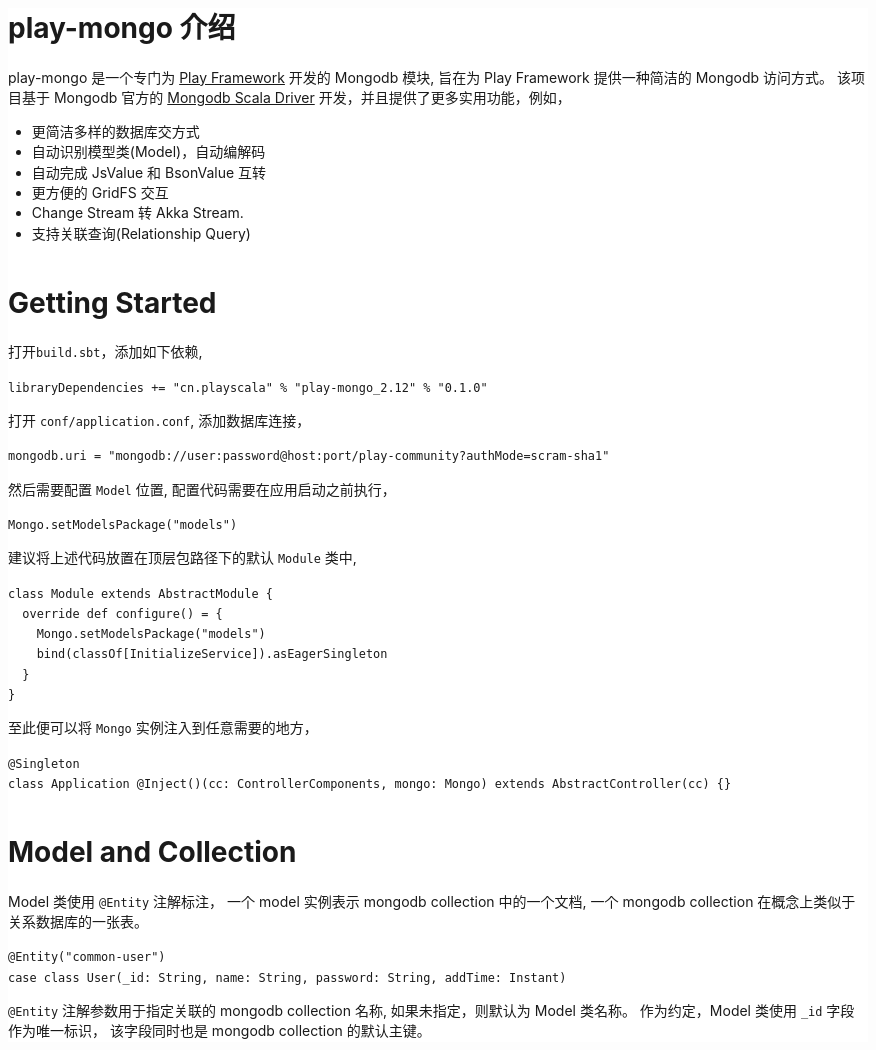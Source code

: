 # play-mongo 介绍
play-mongo 是一个专门为 [Play Framework](https://www.playframework.com/) 开发的 Mongodb 模块, 旨在为 Play Framework 提供一种简洁的 Mongodb 访问方式。 
该项目基于 Mongodb 官方的 [Mongodb Scala Driver](https://github.com/mongodb/mongo-scala-driver) 开发，并且提供了更多实用功能，例如，

- 更简洁多样的数据库交方式
- 自动识别模型类(Model)，自动编解码
- 自动完成 JsValue 和 BsonValue 互转
- 更方便的 GridFS 交互
- Change Stream 转 Akka Stream.
- 支持关联查询(Relationship Query)

# Getting Started
打开`build.sbt`，添加如下依赖,
```
libraryDependencies += "cn.playscala" % "play-mongo_2.12" % "0.1.0"
```
打开 `conf/application.conf`, 添加数据库连接，
```
mongodb.uri = "mongodb://user:password@host:port/play-community?authMode=scram-sha1"
```
然后需要配置 `Model` 位置, 配置代码需要在应用启动之前执行， 
```
Mongo.setModelsPackage("models")
```
建议将上述代码放置在顶层包路径下的默认 `Module` 类中,
```
class Module extends AbstractModule {
  override def configure() = {
    Mongo.setModelsPackage("models")
    bind(classOf[InitializeService]).asEagerSingleton
  }
}
```
至此便可以将 `Mongo` 实例注入到任意需要的地方，
```
@Singleton
class Application @Inject()(cc: ControllerComponents, mongo: Mongo) extends AbstractController(cc) {}
```

# Model and Collection
Model 类使用 `@Entity` 注解标注， 一个 model 实例表示 mongodb collection 中的一个文档, 一个 mongodb collection 在概念上类似于关系数据库的一张表。
```
@Entity("common-user")
case class User(_id: String, name: String, password: String, addTime: Instant)
```
`@Entity` 注解参数用于指定关联的 mongodb collection 名称, 如果未指定，则默认为 Model 类名称。 
作为约定，Model 类使用 `_id` 字段作为唯一标识， 该字段同时也是 mongodb collection 的默认主键。
